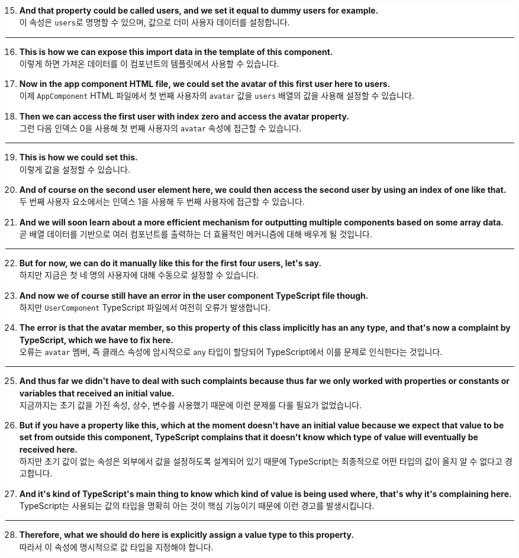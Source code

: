 15. **And that property could be called users, and we set it equal to dummy users for example.**  
    이 속성은 `users`로 명명할 수 있으며, 값으로 더미 사용자 데이터를 설정합니다.

---

16. **This is how we can expose this import data in the template of this component.**  
    이렇게 하면 가져온 데이터를 이 컴포넌트의 템플릿에서 사용할 수 있습니다.

17. **Now in the app component HTML file, we could set the avatar of this first user here to users.**  
    이제 `AppComponent` HTML 파일에서 첫 번째 사용자의 `avatar` 값을 `users` 배열의 값을 사용해 설정할 수 있습니다.

18. **Then we can access the first user with index zero and access the avatar property.**  
    그런 다음 인덱스 0을 사용해 첫 번째 사용자의 `avatar` 속성에 접근할 수 있습니다.

---

19. **This is how we could set this.**  
    이렇게 값을 설정할 수 있습니다.

20. **And of course on the second user element here, we could then access the second user by using an index of one like that.**  
    두 번째 사용자 요소에서는 인덱스 1을 사용해 두 번째 사용자에 접근할 수 있습니다.

21. **And we will soon learn about a more efficient mechanism for outputting multiple components based on some array data.**  
    곧 배열 데이터를 기반으로 여러 컴포넌트를 출력하는 더 효율적인 메커니즘에 대해 배우게 될 것입니다.

---

22. **But for now, we can do it manually like this for the first four users, let's say.**  
    하지만 지금은 첫 네 명의 사용자에 대해 수동으로 설정할 수 있습니다.

23. **And now we of course still have an error in the user component TypeScript file though.**  
    하지만 `UserComponent` TypeScript 파일에서 여전히 오류가 발생합니다.

24. **The error is that the avatar member, so this property of this class implicitly has an any type, and that's now a complaint by TypeScript, which we have to fix here.**  
    오류는 `avatar` 멤버, 즉 클래스 속성에 암시적으로 `any` 타입이 할당되어 TypeScript에서 이를 문제로 인식한다는 것입니다.

---

25. **And thus far we didn't have to deal with such complaints because thus far we only worked with properties or constants or variables that received an initial value.**  
    지금까지는 초기 값을 가진 속성, 상수, 변수를 사용했기 때문에 이런 문제를 다룰 필요가 없었습니다.

26. **But if you have a property like this, which at the moment doesn't have an initial value because we expect that value to be set from outside this component, TypeScript complains that it doesn't know which type of value will eventually be received here.**  
    하지만 초기 값이 없는 속성은 외부에서 값을 설정하도록 설계되어 있기 때문에 TypeScript는 최종적으로 어떤 타입의 값이 올지 알 수 없다고 경고합니다.

27. **And it's kind of TypeScript's main thing to know which kind of value is being used where, that's why it's complaining here.**    
    TypeScript는 사용되는 값의 타입을 명확히 아는 것이 핵심 기능이기 때문에 이런 경고를 발생시킵니다.

---

28. **Therefore, what we should do here is explicitly assign a value type to this property.**  
    따라서 이 속성에 명시적으로 값 타입을 지정해야 합니다.
